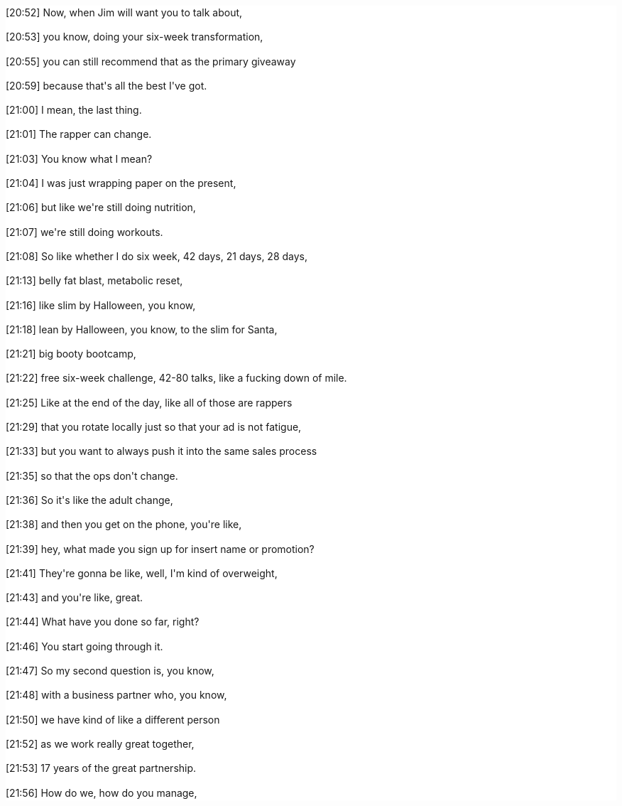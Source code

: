 [20:52] Now, when Jim will want you to talk about,

[20:53] you know, doing your six-week transformation,

[20:55] you can still recommend that as the primary giveaway

[20:59] because that's all the best I've got.

[21:00] I mean, the last thing.

[21:01] The rapper can change.

[21:03] You know what I mean?

[21:04] I was just wrapping paper on the present,

[21:06] but like we're still doing nutrition,

[21:07] we're still doing workouts.

[21:08] So like whether I do six week, 42 days, 21 days, 28 days,

[21:13] belly fat blast, metabolic reset,

[21:16] like slim by Halloween, you know,

[21:18] lean by Halloween, you know, to the slim for Santa,

[21:21] big booty bootcamp,

[21:22] free six-week challenge, 42-80 talks, like a fucking down of mile.

[21:25] Like at the end of the day, like all of those are rappers

[21:29] that you rotate locally just so that your ad is not fatigue,

[21:33] but you want to always push it into the same sales process

[21:35] so that the ops don't change.

[21:36] So it's like the adult change,

[21:38] and then you get on the phone, you're like,

[21:39] hey, what made you sign up for insert name or promotion?

[21:41] They're gonna be like, well, I'm kind of overweight,

[21:43] and you're like, great.

[21:44] What have you done so far, right?

[21:46] You start going through it.

[21:47] So my second question is, you know,

[21:48] with a business partner who, you know,

[21:50] we have kind of like a different person

[21:52] as we work really great together,

[21:53] 17 years of the great partnership.

[21:56] How do we, how do you manage,

